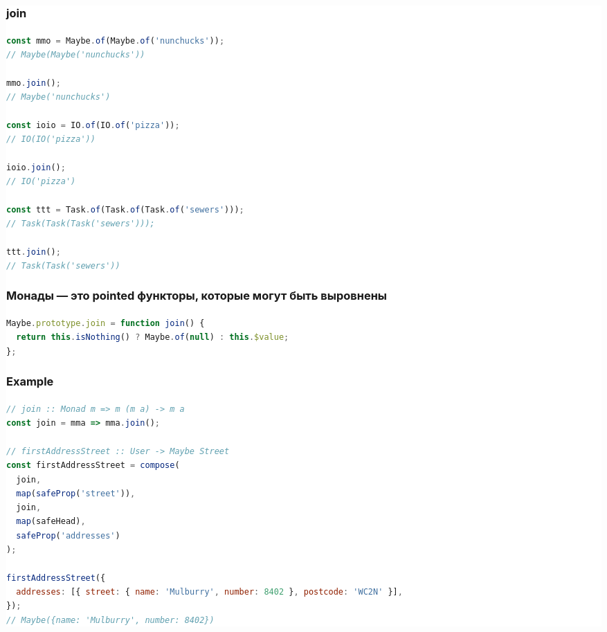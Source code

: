 

### join

```js
const mmo = Maybe.of(Maybe.of('nunchucks'));
// Maybe(Maybe('nunchucks'))

mmo.join();
// Maybe('nunchucks')

const ioio = IO.of(IO.of('pizza'));
// IO(IO('pizza'))

ioio.join();
// IO('pizza')

const ttt = Task.of(Task.of(Task.of('sewers')));
// Task(Task(Task('sewers')));

ttt.join();
// Task(Task('sewers'))
```



### Монады — это pointed функторы, которые могут быть выровнены

```js
Maybe.prototype.join = function join() {
  return this.isNothing() ? Maybe.of(null) : this.$value;
};
```



### Example

```js
// join :: Monad m => m (m a) -> m a
const join = mma => mma.join();

// firstAddressStreet :: User -> Maybe Street
const firstAddressStreet = compose(
  join,
  map(safeProp('street')),
  join,
  map(safeHead),
  safeProp('addresses')
);

firstAddressStreet({
  addresses: [{ street: { name: 'Mulburry', number: 8402 }, postcode: 'WC2N' }],
});
// Maybe({name: 'Mulburry', number: 8402})
```


[//]: # (TODO: Is this actual?)